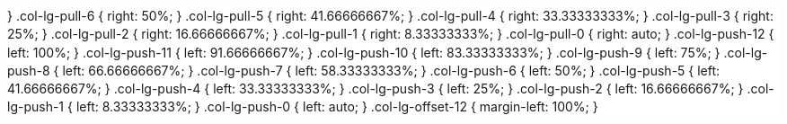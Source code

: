   }
  .col-lg-pull-6 {
    right: 50%;
  }
  .col-lg-pull-5 {
    right: 41.66666667%;
  }
  .col-lg-pull-4 {
    right: 33.33333333%;
  }
  .col-lg-pull-3 {
    right: 25%;
  }
  .col-lg-pull-2 {
    right: 16.66666667%;
  }
  .col-lg-pull-1 {
    right: 8.33333333%;
  }
  .col-lg-pull-0 {
    right: auto;
  }
  .col-lg-push-12 {
    left: 100%;
  }
  .col-lg-push-11 {
    left: 91.66666667%;
  }
  .col-lg-push-10 {
    left: 83.33333333%;
  }
  .col-lg-push-9 {
    left: 75%;
  }
  .col-lg-push-8 {
    left: 66.66666667%;
  }
  .col-lg-push-7 {
    left: 58.33333333%;
  }
  .col-lg-push-6 {
    left: 50%;
  }
  .col-lg-push-5 {
    left: 41.66666667%;
  }
  .col-lg-push-4 {
    left: 33.33333333%;
  }
  .col-lg-push-3 {
    left: 25%;
  }
  .col-lg-push-2 {
    left: 16.66666667%;
  }
  .col-lg-push-1 {
    left: 8.33333333%;
  }
  .col-lg-push-0 {
    left: auto;
  }
  .col-lg-offset-12 {
    margin-left: 100%;
  }